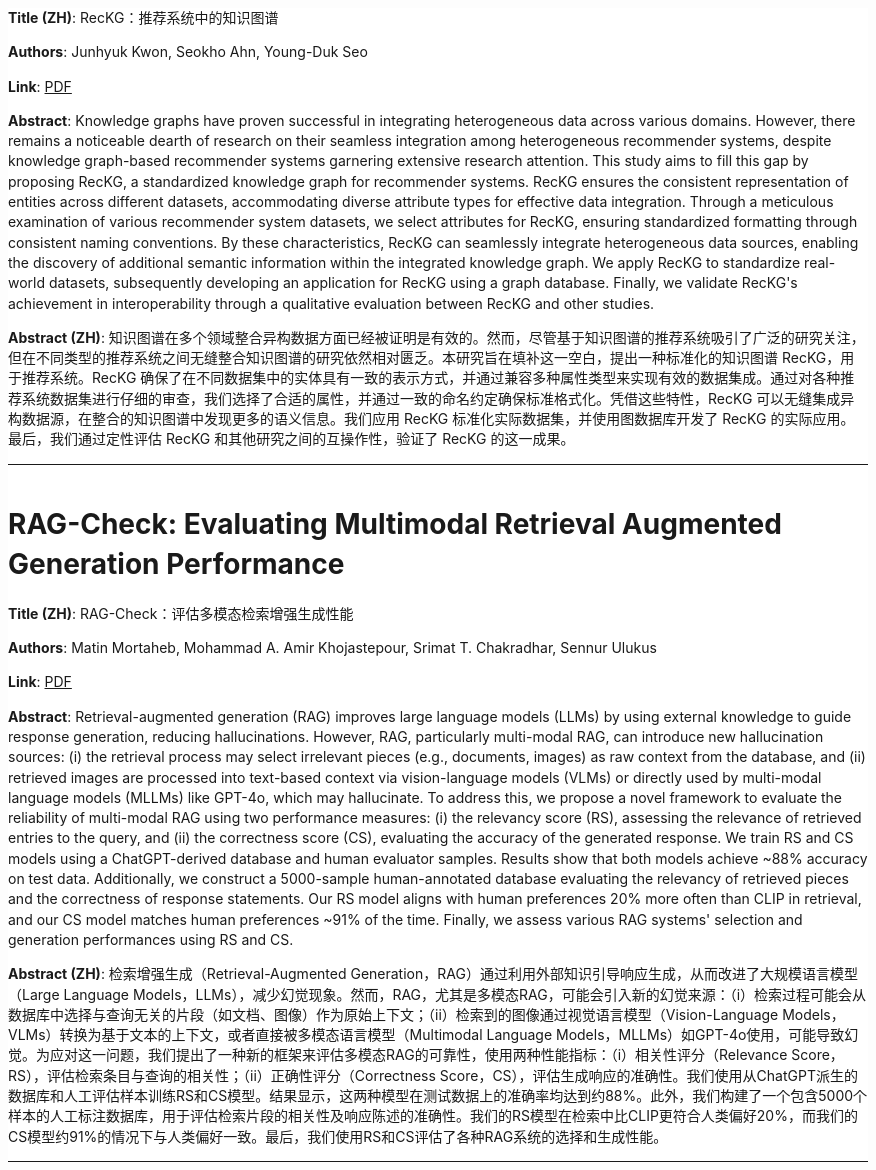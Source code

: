**Title (ZH)**: RecKG：推荐系统中的知识图谱 

**Authors**: Junhyuk Kwon, Seokho Ahn, Young-Duk Seo  

**Link**: [PDF](https://arxiv.org/pdf/2501.03598)  

**Abstract**: Knowledge graphs have proven successful in integrating heterogeneous data across various domains. However, there remains a noticeable dearth of research on their seamless integration among heterogeneous recommender systems, despite knowledge graph-based recommender systems garnering extensive research attention. This study aims to fill this gap by proposing RecKG, a standardized knowledge graph for recommender systems. RecKG ensures the consistent representation of entities across different datasets, accommodating diverse attribute types for effective data integration. Through a meticulous examination of various recommender system datasets, we select attributes for RecKG, ensuring standardized formatting through consistent naming conventions. By these characteristics, RecKG can seamlessly integrate heterogeneous data sources, enabling the discovery of additional semantic information within the integrated knowledge graph. We apply RecKG to standardize real-world datasets, subsequently developing an application for RecKG using a graph database. Finally, we validate RecKG's achievement in interoperability through a qualitative evaluation between RecKG and other studies. 

**Abstract (ZH)**: 知识图谱在多个领域整合异构数据方面已经被证明是有效的。然而，尽管基于知识图谱的推荐系统吸引了广泛的研究关注，但在不同类型的推荐系统之间无缝整合知识图谱的研究依然相对匮乏。本研究旨在填补这一空白，提出一种标准化的知识图谱 RecKG，用于推荐系统。RecKG 确保了在不同数据集中的实体具有一致的表示方式，并通过兼容多种属性类型来实现有效的数据集成。通过对各种推荐系统数据集进行仔细的审查，我们选择了合适的属性，并通过一致的命名约定确保标准格式化。凭借这些特性，RecKG 可以无缝集成异构数据源，在整合的知识图谱中发现更多的语义信息。我们应用 RecKG 标准化实际数据集，并使用图数据库开发了 RecKG 的实际应用。最后，我们通过定性评估 RecKG 和其他研究之间的互操作性，验证了 RecKG 的这一成果。 

---
# RAG-Check: Evaluating Multimodal Retrieval Augmented Generation Performance 

**Title (ZH)**: RAG-Check：评估多模态检索增强生成性能 

**Authors**: Matin Mortaheb, Mohammad A. Amir Khojastepour, Srimat T. Chakradhar, Sennur Ulukus  

**Link**: [PDF](https://arxiv.org/pdf/2501.03995)  

**Abstract**: Retrieval-augmented generation (RAG) improves large language models (LLMs) by using external knowledge to guide response generation, reducing hallucinations. However, RAG, particularly multi-modal RAG, can introduce new hallucination sources: (i) the retrieval process may select irrelevant pieces (e.g., documents, images) as raw context from the database, and (ii) retrieved images are processed into text-based context via vision-language models (VLMs) or directly used by multi-modal language models (MLLMs) like GPT-4o, which may hallucinate. To address this, we propose a novel framework to evaluate the reliability of multi-modal RAG using two performance measures: (i) the relevancy score (RS), assessing the relevance of retrieved entries to the query, and (ii) the correctness score (CS), evaluating the accuracy of the generated response. We train RS and CS models using a ChatGPT-derived database and human evaluator samples. Results show that both models achieve ~88% accuracy on test data. Additionally, we construct a 5000-sample human-annotated database evaluating the relevancy of retrieved pieces and the correctness of response statements. Our RS model aligns with human preferences 20% more often than CLIP in retrieval, and our CS model matches human preferences ~91% of the time. Finally, we assess various RAG systems' selection and generation performances using RS and CS. 

**Abstract (ZH)**: 检索增强生成（Retrieval-Augmented Generation，RAG）通过利用外部知识引导响应生成，从而改进了大规模语言模型（Large Language Models，LLMs），减少幻觉现象。然而，RAG，尤其是多模态RAG，可能会引入新的幻觉来源：（i）检索过程可能会从数据库中选择与查询无关的片段（如文档、图像）作为原始上下文；（ii）检索到的图像通过视觉语言模型（Vision-Language Models，VLMs）转换为基于文本的上下文，或者直接被多模态语言模型（Multimodal Language Models，MLLMs）如GPT-4o使用，可能导致幻觉。为应对这一问题，我们提出了一种新的框架来评估多模态RAG的可靠性，使用两种性能指标：（i）相关性评分（Relevance Score，RS），评估检索条目与查询的相关性；（ii）正确性评分（Correctness Score，CS），评估生成响应的准确性。我们使用从ChatGPT派生的数据库和人工评估样本训练RS和CS模型。结果显示，这两种模型在测试数据上的准确率均达到约88%。此外，我们构建了一个包含5000个样本的人工标注数据库，用于评估检索片段的相关性及响应陈述的准确性。我们的RS模型在检索中比CLIP更符合人类偏好20%，而我们的CS模型约91%的情况下与人类偏好一致。最后，我们使用RS和CS评估了各种RAG系统的选择和生成性能。 

---